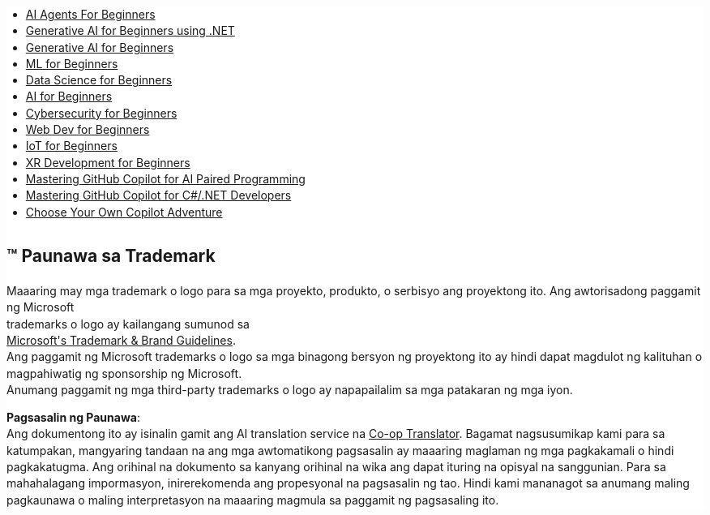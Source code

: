 - [AI Agents For Beginners](https://github.com/microsoft/ai-agents-for-beginners?WT.mc_id=academic-105485-koreyst)  
- [Generative AI for Beginners using .NET](https://github.com/microsoft/Generative-AI-for-beginners-dotnet?WT.mc_id=academic-105485-koreyst)  
- [Generative AI for Beginners](https://github.com/microsoft/generative-ai-for-beginners?WT.mc_id=academic-105485-koreyst)  
- [ML for Beginners](https://aka.ms/ml-beginners?WT.mc_id=academic-105485-koreyst)  
- [Data Science for Beginners](https://aka.ms/datascience-beginners?WT.mc_id=academic-105485-koreyst)  
- [AI for Beginners](https://aka.ms/ai-beginners?WT.mc_id=academic-105485-koreyst)  
- [Cybersecurity for Beginners](https://github.com/microsoft/Security-101??WT.mc_id=academic-96948-sayoung)  
- [Web Dev for Beginners](https://aka.ms/webdev-beginners?WT.mc_id=academic-105485-koreyst)  
- [IoT for Beginners](https://aka.ms/iot-beginners?WT.mc_id=academic-105485-koreyst)  
- [XR Development for Beginners](https://github.com/microsoft/xr-development-for-beginners?WT.mc_id=academic-105485-koreyst)  
- [Mastering GitHub Copilot for AI Paired Programming](https://aka.ms/GitHubCopilotAI?WT.mc_id=academic-105485-koreyst)  
- [Mastering GitHub Copilot for C#/.NET Developers](https://github.com/microsoft/mastering-github-copilot-for-dotnet-csharp-developers?WT.mc_id=academic-105485-koreyst)  
- [Choose Your Own Copilot Adventure](https://github.com/microsoft/CopilotAdventures?WT.mc_id=academic-105485-koreyst)  


## ™️ Paunawa sa Trademark

Maaaring may mga trademark o logo para sa mga proyekto, produkto, o serbisyo ang proyektong ito. Ang awtorisadong paggamit ng Microsoft  
trademarks o logo ay kailangang sumunod sa  
[Microsoft's Trademark & Brand Guidelines](https://www.microsoft.com/legal/intellectualproperty/trademarks/usage/general).  
Ang paggamit ng Microsoft trademarks o logo sa mga binagong bersyon ng proyektong ito ay hindi dapat magdulot ng kalituhan o magpahiwatig ng sponsorship ng Microsoft.  
Anumang paggamit ng mga third-party trademarks o logo ay napapailalim sa mga patakaran ng mga iyon.

**Pagsasalin ng Paunawa**:  
Ang dokumentong ito ay isinalin gamit ang AI translation service na [Co-op Translator](https://github.com/Azure/co-op-translator). Bagamat nagsusumikap kami para sa katumpakan, mangyaring tandaan na ang mga awtomatikong pagsasalin ay maaaring maglaman ng mga pagkakamali o hindi pagkakatugma. Ang orihinal na dokumento sa kanyang orihinal na wika ang dapat ituring na opisyal na sanggunian. Para sa mahahalagang impormasyon, inirerekomenda ang propesyonal na pagsasalin ng tao. Hindi kami mananagot sa anumang maling pagkaunawa o maling interpretasyon na maaaring magmula sa paggamit ng pagsasaling ito.